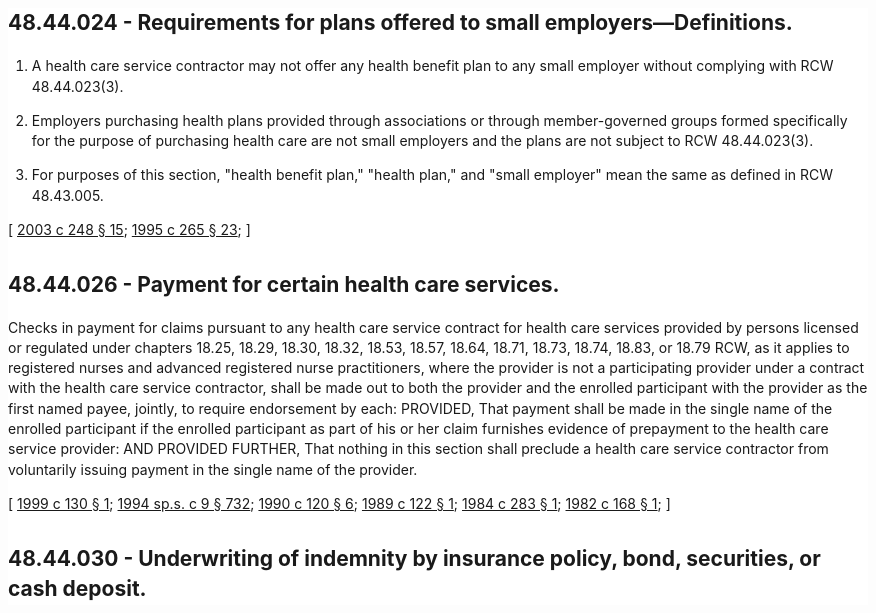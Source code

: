 ## 48.44.024 - Requirements for plans offered to small employers—Definitions.
1. A health care service contractor may not offer any health benefit plan to any small employer without complying with RCW 48.44.023(3).

2. Employers purchasing health plans provided through associations or through member-governed groups formed specifically for the purpose of purchasing health care are not small employers and the plans are not subject to RCW 48.44.023(3).

3. For purposes of this section, "health benefit plan," "health plan," and "small employer" mean the same as defined in RCW 48.43.005.

\[ [2003 c 248 § 15](https://lawfilesext.leg.wa.gov/biennium/2003-04/Pdf/Bills/Session%20Laws/House/1083.SL.pdf?cite=2003%20c%20248%20§%2015); [1995 c 265 § 23](https://lawfilesext.leg.wa.gov/biennium/1995-96/Pdf/Bills/Session%20Laws/House/1046-S.SL.pdf?cite=1995%20c%20265%20§%2023); \]

## 48.44.026 - Payment for certain health care services.
Checks in payment for claims pursuant to any health care service contract for health care services provided by persons licensed or regulated under chapters 18.25, 18.29, 18.30, 18.32, 18.53, 18.57, 18.64, 18.71, 18.73, 18.74, 18.83, or 18.79 RCW, as it applies to registered nurses and advanced registered nurse practitioners, where the provider is not a participating provider under a contract with the health care service contractor, shall be made out to both the provider and the enrolled participant with the provider as the first named payee, jointly, to require endorsement by each: PROVIDED, That payment shall be made in the single name of the enrolled participant if the enrolled participant as part of his or her claim furnishes evidence of prepayment to the health care service provider: AND PROVIDED FURTHER, That nothing in this section shall preclude a health care service contractor from voluntarily issuing payment in the single name of the provider.

\[ [1999 c 130 § 1](https://lawfilesext.leg.wa.gov/biennium/1999-00/Pdf/Bills/Session%20Laws/Senate/5777.SL.pdf?cite=1999%20c%20130%20§%201); [1994 sp.s. c 9 § 732](https://lawfilesext.leg.wa.gov/biennium/1993-94/Pdf/Bills/Session%20Laws/House/2676-S.SL.pdf?cite=1994%20sp.s.%20c%209%20§%20732); [1990 c 120 § 6](https://leg.wa.gov/CodeReviser/documents/sessionlaw/1990c120.pdf?cite=1990%20c%20120%20§%206); [1989 c 122 § 1](https://leg.wa.gov/CodeReviser/documents/sessionlaw/1989c122.pdf?cite=1989%20c%20122%20§%201); [1984 c 283 § 1](https://leg.wa.gov/CodeReviser/documents/sessionlaw/1984c283.pdf?cite=1984%20c%20283%20§%201); [1982 c 168 § 1](https://leg.wa.gov/CodeReviser/documents/sessionlaw/1982c168.pdf?cite=1982%20c%20168%20§%201); \]

## 48.44.030 - Underwriting of indemnity by insurance policy, bond, securities, or cash deposit.